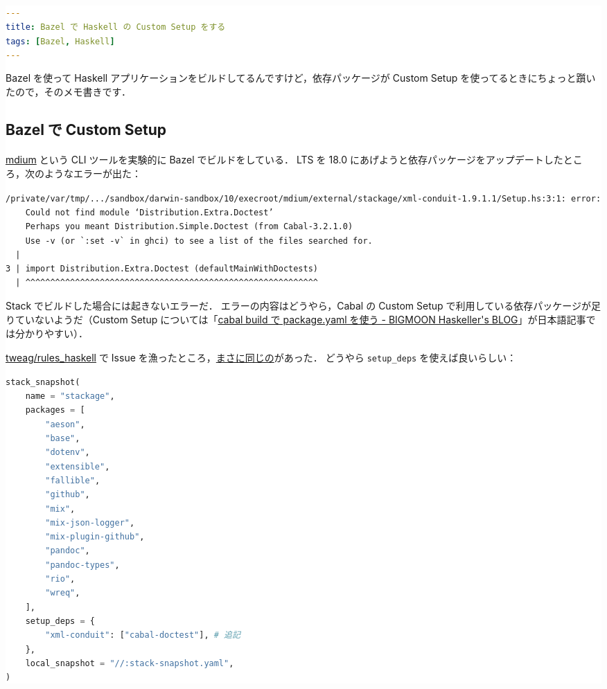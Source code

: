 ```yaml
---
title: Bazel で Haskell の Custom Setup をする
tags: [Bazel, Haskell]
---
```


Bazel を使って Haskell アプリケーションをビルドしてるんですけど，依存パッケージが Custom Setup を使ってるときにちょっと躓いたので，そのメモ書きです．

## Bazel で Custom Setup

[mdium](https://github.com/matsubara0507/mdium) という CLI ツールを実験的に Bazel でビルドをしている．
LTS を 18.0 にあげようと依存パッケージをアップデートしたところ，次のようなエラーが出た：

```
/private/var/tmp/.../sandbox/darwin-sandbox/10/execroot/mdium/external/stackage/xml-conduit-1.9.1.1/Setup.hs:3:1: error:
    Could not find module ‘Distribution.Extra.Doctest’
    Perhaps you meant Distribution.Simple.Doctest (from Cabal-3.2.1.0)
    Use -v (or `:set -v` in ghci) to see a list of the files searched for.
  |
3 | import Distribution.Extra.Doctest (defaultMainWithDoctests)
  | ^^^^^^^^^^^^^^^^^^^^^^^^^^^^^^^^^^^^^^^^^^^^^^^^^^^^^^^^^^^
```

Stack でビルドした場合には起きないエラーだ．
エラーの内容はどうやら，Cabal の Custom Setup で利用している依存パッケージが足りていないようだ（Custom Setup については「[cabal build で package.yaml を使う - BIGMOON Haskeller's BLOG](https://haskell.e-bigmoon.com/posts/2018/12-25-cabal-preprocessing.html)」が日本語記事では分かりやすい）．

[tweag/rules_haskell](https://github.com/tweag/rules_haskell) で Issue を漁ったところ，[まさに同じの](https://github.com/tweag/rules_haskell/issues/1314)があった．
どうやら `setup_deps` を使えば良いらしい：

```py
stack_snapshot(
    name = "stackage",
    packages = [
        "aeson",
        "base",
        "dotenv",
        "extensible",
        "fallible",
        "github",
        "mix",
        "mix-json-logger",
        "mix-plugin-github",
        "pandoc",
        "pandoc-types",
        "rio",
        "wreq",
    ],
    setup_deps = {
        "xml-conduit": ["cabal-doctest"], # 追記
    },
    local_snapshot = "//:stack-snapshot.yaml",
)
```
